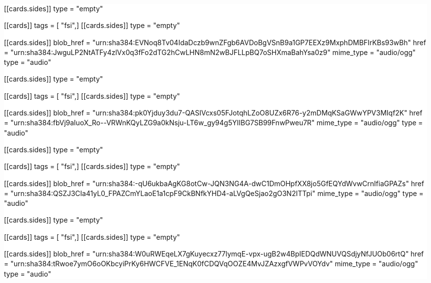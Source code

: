 [[cards.sides]]
type = "empty"


[[cards]]
tags = [ "fsi",]
[[cards.sides]]
type = "empty"

[[cards.sides]]
blob_href = "urn:sha384:EVNoq8Tv04IdaDczb9wnZFgb6AVDoBgVSnB9a1GP7EEXz9MxphDMBFIrKBs93wBh"
href = "urn:sha384:JwguLP2NtATFy4zlVx0q3fFo2dTG2hCwLHN8mN2wBJFLLpBQ7oSHXmaBahYsa0z9"
mime_type = "audio/ogg"
type = "audio"

[[cards.sides]]
type = "empty"


[[cards]]
tags = [ "fsi",]
[[cards.sides]]
type = "empty"

[[cards.sides]]
blob_href = "urn:sha384:pk0Yjduy3du7-QASIVcxs05FJotqhLZoO8UZx6R76-y2mDMqKSaGWwYPV3MIqf2K"
href = "urn:sha384:fbVj9aIuoX_Ro--VRWnKQyLZG9a0kNsju-LT6w_gy94g5YIIBG7SB99FnwPweu7R"
mime_type = "audio/ogg"
type = "audio"

[[cards.sides]]
type = "empty"


[[cards]]
tags = [ "fsi",]
[[cards.sides]]
type = "empty"

[[cards.sides]]
blob_href = "urn:sha384:-qU6ukbaAgKG8otCw-JQN3NG4A-dwC1DmOHpfXX8jo5GfEQYdWvwCrnIfiaGPAZs"
href = "urn:sha384:QSZJ3CIa41yL0_FPAZCmYLaoE1a1cpF9CkBNfkYHD4-aLVgQeSjao2gO3N2ITTpi"
mime_type = "audio/ogg"
type = "audio"

[[cards.sides]]
type = "empty"


[[cards]]
tags = [ "fsi",]
[[cards.sides]]
type = "empty"

[[cards.sides]]
blob_href = "urn:sha384:W0uRWEqeLX7gKuyecxz77lymqE-vpx-ugB2w4BpIEDQdWNUVQSdjyNfJUOb06rtQ"
href = "urn:sha384:tRwoe7ymO6oOKbcyiPrKy6HWCFVE_1ENqK0fCDQVqOOZE4MvJZAzxgfVWPvVOYdv"
mime_type = "audio/ogg"
type = "audio"

